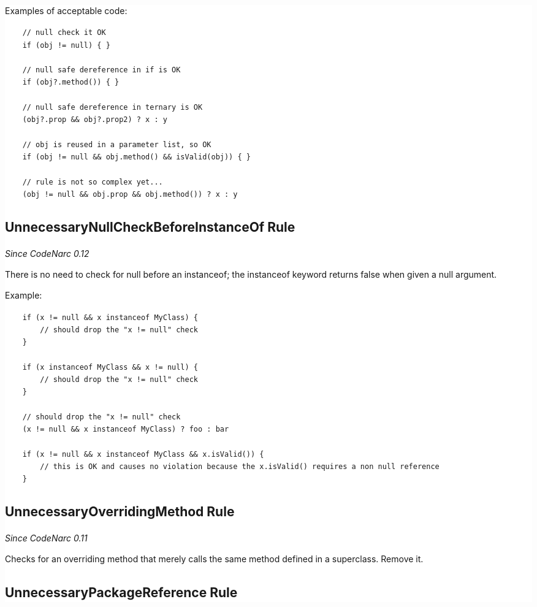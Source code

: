 Examples of acceptable code:

```
    // null check it OK
    if (obj != null) { }

    // null safe dereference in if is OK
    if (obj?.method()) { }

    // null safe dereference in ternary is OK
    (obj?.prop && obj?.prop2) ? x : y

    // obj is reused in a parameter list, so OK
    if (obj != null && obj.method() && isValid(obj)) { }

    // rule is not so complex yet...
    (obj != null && obj.prop && obj.method()) ? x : y
```


## UnnecessaryNullCheckBeforeInstanceOf Rule

*Since CodeNarc 0.12*

There is no need to check for null before an instanceof; the instanceof keyword returns false when given a null argument.

Example:

```
    if (x != null && x instanceof MyClass) {
        // should drop the "x != null" check
    }

    if (x instanceof MyClass && x != null) {
        // should drop the "x != null" check
    }

    // should drop the "x != null" check
    (x != null && x instanceof MyClass) ? foo : bar

    if (x != null && x instanceof MyClass && x.isValid()) {
        // this is OK and causes no violation because the x.isValid() requires a non null reference
    }
```


## UnnecessaryOverridingMethod Rule

*Since CodeNarc 0.11*

Checks for an overriding method that merely calls the same method defined in a superclass. Remove it.


## UnnecessaryPackageReference Rule
